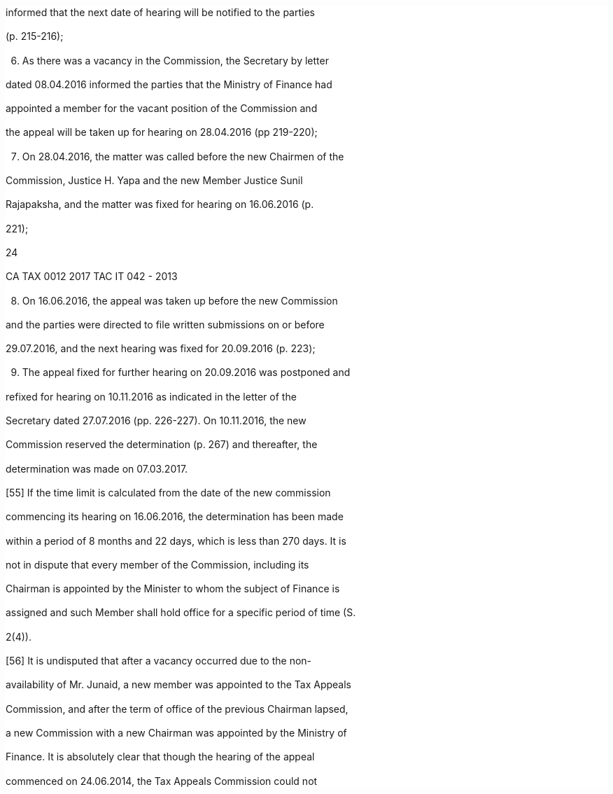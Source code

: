 informed that the next date of hearing will be notified to the parties

(p. 215-216);

6. As there was a vacancy in the Commission, the Secretary by letter

dated 08.04.2016 informed the parties that the Ministry of Finance had

appointed a member for the vacant position of the Commission and

the appeal will be taken up for hearing on 28.04.2016 (pp 219-220);

7. On 28.04.2016, the matter was called before the new Chairmen of the

Commission, Justice H. Yapa and the new Member Justice Sunil

Rajapaksha, and the matter was fixed for hearing on 16.06.2016 (p.

221);

24

CA TAX 0012 2017 TAC IT 042 - 2013

8. On 16.06.2016, the appeal was taken up before the new Commission

and the parties were directed to file written submissions on or before

29.07.2016, and the next hearing was fixed for 20.09.2016 (p. 223);

9. The appeal fixed for further hearing on 20.09.2016 was postponed and

refixed for hearing on 10.11.2016 as indicated in the letter of the

Secretary dated 27.07.2016 (pp. 226-227). On 10.11.2016, the new

Commission reserved the determination (p. 267) and thereafter, the

determination was made on 07.03.2017.

[55] If the time limit is calculated from the date of the new commission

commencing its hearing on 16.06.2016, the determination has been made

within a period of 8 months and 22 days, which is less than 270 days. It is

not in dispute that every member of the Commission, including its

Chairman is appointed by the Minister to whom the subject of Finance is

assigned and such Member shall hold office for a specific period of time (S.

2(4)).

[56] It is undisputed that after a vacancy occurred due to the non-

availability of Mr. Junaid, a new member was appointed to the Tax Appeals

Commission, and after the term of office of the previous Chairman lapsed,

a new Commission with a new Chairman was appointed by the Ministry of

Finance. It is absolutely clear that though the hearing of the appeal

commenced on 24.06.2014, the Tax Appeals Commission could not

